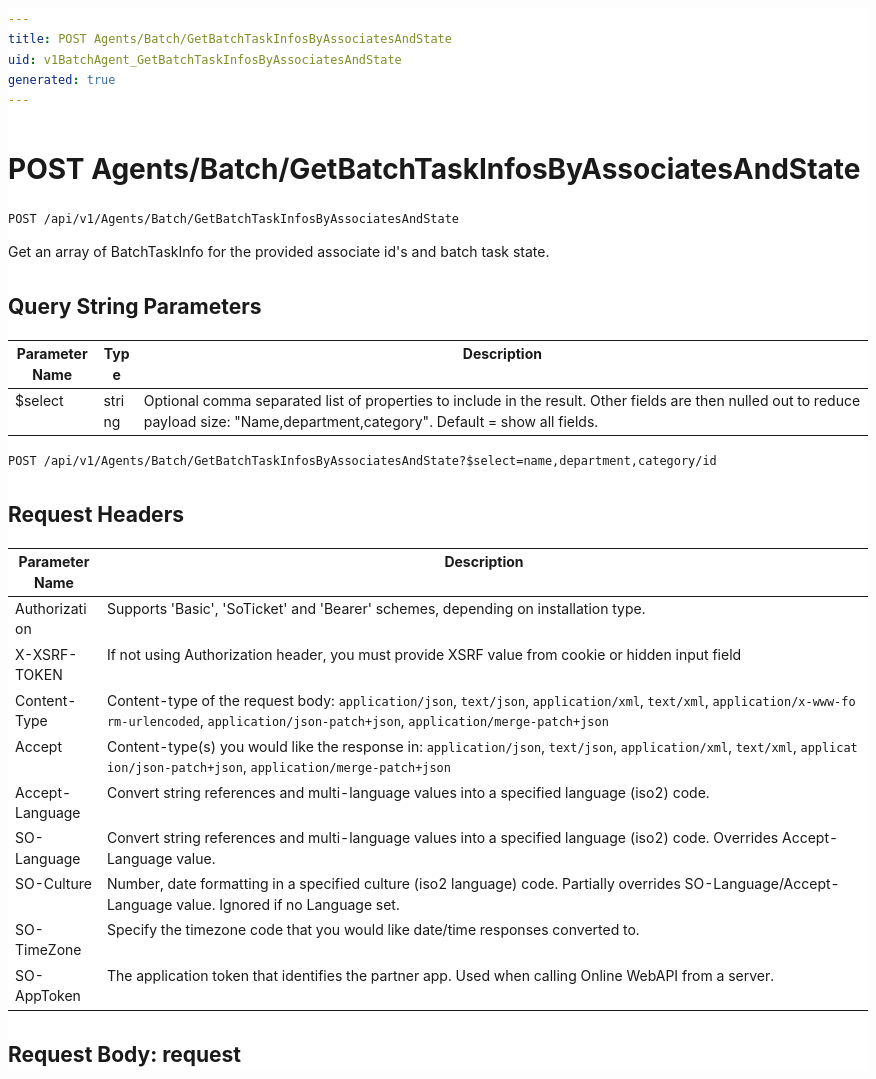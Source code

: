 ```yaml
---
title: POST Agents/Batch/GetBatchTaskInfosByAssociatesAndState
uid: v1BatchAgent_GetBatchTaskInfosByAssociatesAndState
generated: true
---
```


# POST Agents/Batch/GetBatchTaskInfosByAssociatesAndState

```http
POST /api/v1/Agents/Batch/GetBatchTaskInfosByAssociatesAndState
```

Get an array of BatchTaskInfo for the provided associate id's and batch task state.







## Query String Parameters

| Parameter Name | Type |  Description |
|----------------|------|--------------|
| $select | string |  Optional comma separated list of properties to include in the result. Other fields are then nulled out to reduce payload size: "Name,department,category". Default = show all fields. |

```http
POST /api/v1/Agents/Batch/GetBatchTaskInfosByAssociatesAndState?$select=name,department,category/id
```


## Request Headers

| Parameter Name | Description |
|----------------|-------------|
| Authorization  | Supports 'Basic', 'SoTicket' and 'Bearer' schemes, depending on installation type. |
| X-XSRF-TOKEN   | If not using Authorization header, you must provide XSRF value from cookie or hidden input field |
| Content-Type | Content-type of the request body: `application/json`, `text/json`, `application/xml`, `text/xml`, `application/x-www-form-urlencoded`, `application/json-patch+json`, `application/merge-patch+json` |
| Accept         | Content-type(s) you would like the response in: `application/json`, `text/json`, `application/xml`, `text/xml`, `application/json-patch+json`, `application/merge-patch+json` |
| Accept-Language | Convert string references and multi-language values into a specified language (iso2) code. |
| SO-Language | Convert string references and multi-language values into a specified language (iso2) code. Overrides Accept-Language value. |
| SO-Culture | Number, date formatting in a specified culture (iso2 language) code. Partially overrides SO-Language/Accept-Language value. Ignored if no Language set. |
| SO-TimeZone | Specify the timezone code that you would like date/time responses converted to. |
| SO-AppToken | The application token that identifies the partner app. Used when calling Online WebAPI from a server. |

## Request Body: request 
